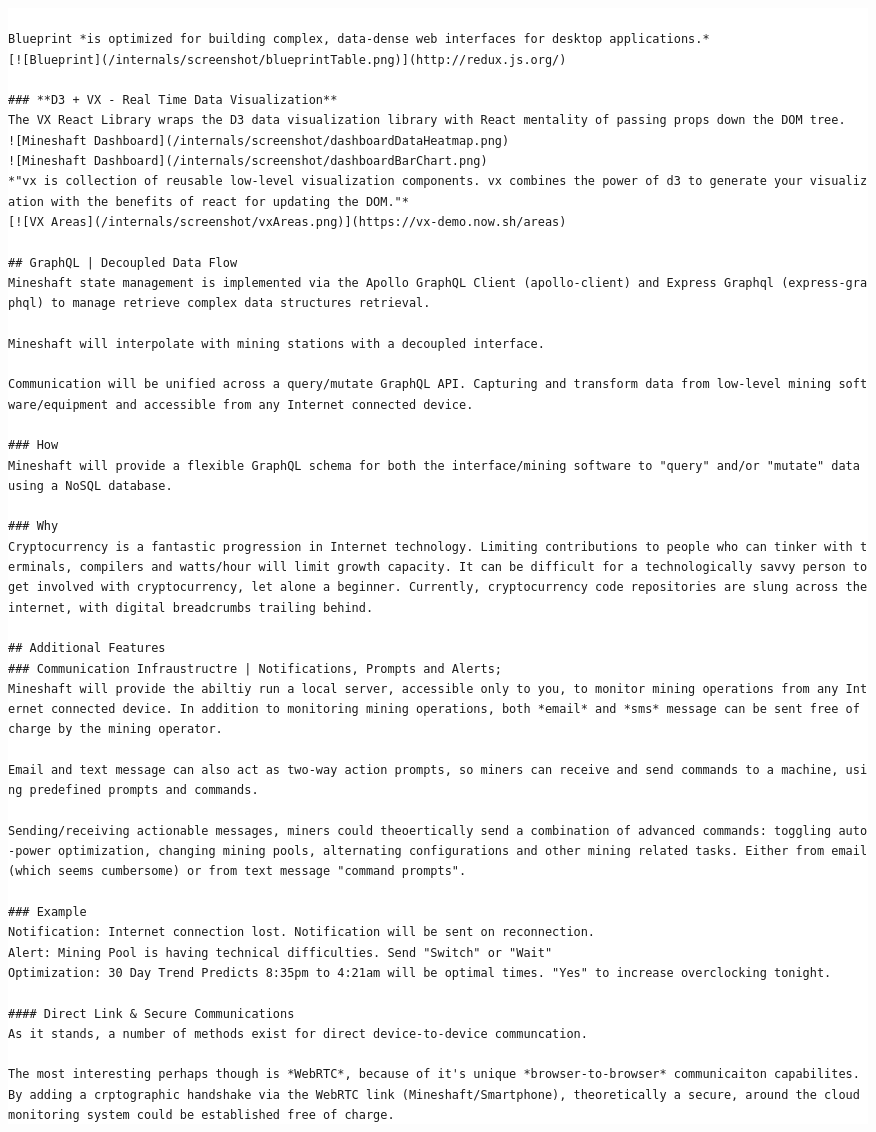 ```

Blueprint *is optimized for building complex, data-dense web interfaces for desktop applications.*
[![Blueprint](/internals/screenshot/blueprintTable.png)](http://redux.js.org/)

### **D3 + VX - Real Time Data Visualization**
The VX React Library wraps the D3 data visualization library with React mentality of passing props down the DOM tree.
![Mineshaft Dashboard](/internals/screenshot/dashboardDataHeatmap.png)
![Mineshaft Dashboard](/internals/screenshot/dashboardBarChart.png)
*"vx is collection of reusable low-level visualization components. vx combines the power of d3 to generate your visualization with the benefits of react for updating the DOM."*
[![VX Areas](/internals/screenshot/vxAreas.png)](https://vx-demo.now.sh/areas)

## GraphQL | Decoupled Data Flow
Mineshaft state management is implemented via the Apollo GraphQL Client (apollo-client) and Express Graphql (express-graphql) to manage retrieve complex data structures retrieval.

Mineshaft will interpolate with mining stations with a decoupled interface.

Communication will be unified across a query/mutate GraphQL API. Capturing and transform data from low-level mining software/equipment and accessible from any Internet connected device.

### How
Mineshaft will provide a flexible GraphQL schema for both the interface/mining software to "query" and/or "mutate" data using a NoSQL database.

### Why
Cryptocurrency is a fantastic progression in Internet technology. Limiting contributions to people who can tinker with terminals, compilers and watts/hour will limit growth capacity. It can be difficult for a technologically savvy person to get involved with cryptocurrency, let alone a beginner. Currently, cryptocurrency code repositories are slung across the internet, with digital breadcrumbs trailing behind.

## Additional Features
### Communication Infraustructre | Notifications, Prompts and Alerts;
Mineshaft will provide the abiltiy run a local server, accessible only to you, to monitor mining operations from any Internet connected device. In addition to monitoring mining operations, both *email* and *sms* message can be sent free of charge by the mining operator.

Email and text message can also act as two-way action prompts, so miners can receive and send commands to a machine, using predefined prompts and commands.

Sending/receiving actionable messages, miners could theoertically send a combination of advanced commands: toggling auto-power optimization, changing mining pools, alternating configurations and other mining related tasks. Either from email (which seems cumbersome) or from text message "command prompts".

### Example
Notification: Internet connection lost. Notification will be sent on reconnection.
Alert: Mining Pool is having technical difficulties. Send "Switch" or "Wait"
Optimization: 30 Day Trend Predicts 8:35pm to 4:21am will be optimal times. "Yes" to increase overclocking tonight.

#### Direct Link & Secure Communications
As it stands, a number of methods exist for direct device-to-device communcation. 

The most interesting perhaps though is *WebRTC*, because of it's unique *browser-to-browser* communicaiton capabilites. By adding a crptographic handshake via the WebRTC link (Mineshaft/Smartphone), theoretically a secure, around the cloud monitoring system could be established free of charge.

```